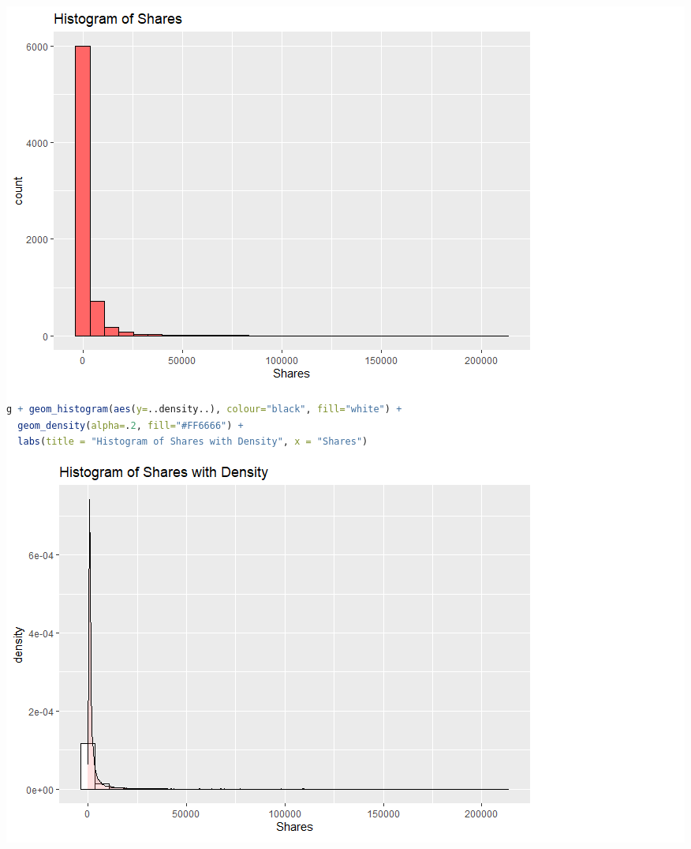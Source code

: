 ![](data_channel_is_entertainment_files/figure-gfm/unnamed-chunk-13-1.png)

``` r
g + geom_histogram(aes(y=..density..), colour="black", fill="white") + 
  geom_density(alpha=.2, fill="#FF6666") + 
  labs(title = "Histogram of Shares with Density", x = "Shares")
```

![](data_channel_is_entertainment_files/figure-gfm/unnamed-chunk-13-2.png)
